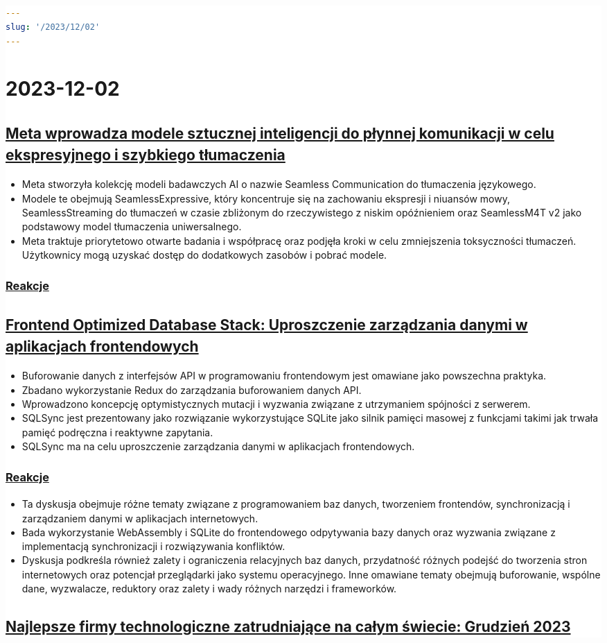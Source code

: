 ```yaml
---
slug: '/2023/12/02'
---
```


# 2023-12-02

## [Meta wprowadza modele sztucznej inteligencji do płynnej komunikacji w celu ekspresyjnego i szybkiego tłumaczenia](https://ai.meta.com/research/seamless-communication/)

- Meta stworzyła kolekcję modeli badawczych AI o nazwie Seamless Communication do tłumaczenia językowego.
- Modele te obejmują SeamlessExpressive, który koncentruje się na zachowaniu ekspresji i niuansów mowy, SeamlessStreaming do tłumaczeń w czasie zbliżonym do rzeczywistego z niskim opóźnieniem oraz SeamlessM4T v2 jako podstawowy model tłumaczenia uniwersalnego.
- Meta traktuje priorytetowo otwarte badania i współpracę oraz podjęła kroki w celu zmniejszenia toksyczności tłumaczeń. Użytkownicy mogą uzyskać dostęp do dodatkowych zasobów i pobrać modele.

### [Reakcje](https://news.ycombinator.com/item?id=38487359)


## [Frontend Optimized Database Stack: Uproszczenie zarządzania danymi w aplikacjach frontendowych](https://sqlsync.dev/posts/stop-building-databases/)

- Buforowanie danych z interfejsów API w programowaniu frontendowym jest omawiane jako powszechna praktyka.
- Zbadano wykorzystanie Redux do zarządzania buforowaniem danych API.
- Wprowadzono koncepcję optymistycznych mutacji i wyzwania związane z utrzymaniem spójności z serwerem.
- SQLSync jest prezentowany jako rozwiązanie wykorzystujące SQLite jako silnik pamięci masowej z funkcjami takimi jak trwała pamięć podręczna i reaktywne zapytania.
- SQLSync ma na celu uproszczenie zarządzania danymi w aplikacjach frontendowych.

### [Reakcje](https://news.ycombinator.com/item?id=38489307)

- Ta dyskusja obejmuje różne tematy związane z programowaniem baz danych, tworzeniem frontendów, synchronizacją i zarządzaniem danymi w aplikacjach internetowych.
- Bada wykorzystanie WebAssembly i SQLite do frontendowego odpytywania bazy danych oraz wyzwania związane z implementacją synchronizacji i rozwiązywania konfliktów.
- Dyskusja podkreśla również zalety i ograniczenia relacyjnych baz danych, przydatność różnych podejść do tworzenia stron internetowych oraz potencjał przeglądarki jako systemu operacyjnego. Inne omawiane tematy obejmują buforowanie, wspólne dane, wyzwalacze, reduktory oraz zalety i wady różnych narzędzi i frameworków.

## [Najlepsze firmy technologiczne zatrudniające na całym świecie: Grudzień 2023](https://news.ycombinator.com/item?id=38490811)
